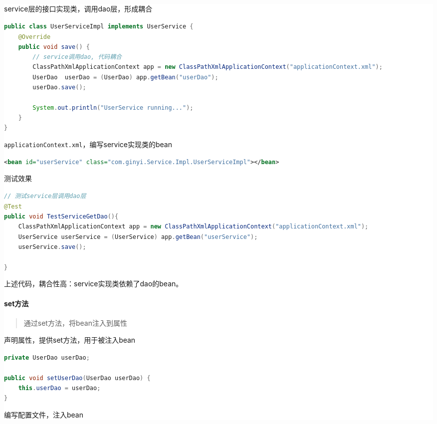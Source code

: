 

service层的接口实现类，调用dao层，形成耦合

```java
public class UserServiceImpl implements UserService {
    @Override
    public void save() {
        // service调用dao, 代码耦合
        ClassPathXmlApplicationContext app = new ClassPathXmlApplicationContext("applicationContext.xml");
        UserDao  userDao = (UserDao) app.getBean("userDao");
        userDao.save();

        System.out.println("UserService running...");
    }
}
```

`applicationContext.xml`，编写service实现类的bean

```xml
<bean id="userService" class="com.ginyi.Service.Impl.UserServiceImpl"></bean>
```

测试效果

```java
// 测试service层调用dao层
@Test
public void TestServiceGetDao(){
    ClassPathXmlApplicationContext app = new ClassPathXmlApplicationContext("applicationContext.xml");
    UserService userService = (UserService) app.getBean("userService");
    userService.save();

}
```

上述代码，耦合性高：service实现类依赖了dao的bean。





#### set方法

> 通过set方法，将bean注入到属性

声明属性，提供set方法，用于被注入bean

```java
private UserDao userDao;

public void setUserDao(UserDao userDao) {
    this.userDao = userDao;
}
```

编写配置文件，注入bean
